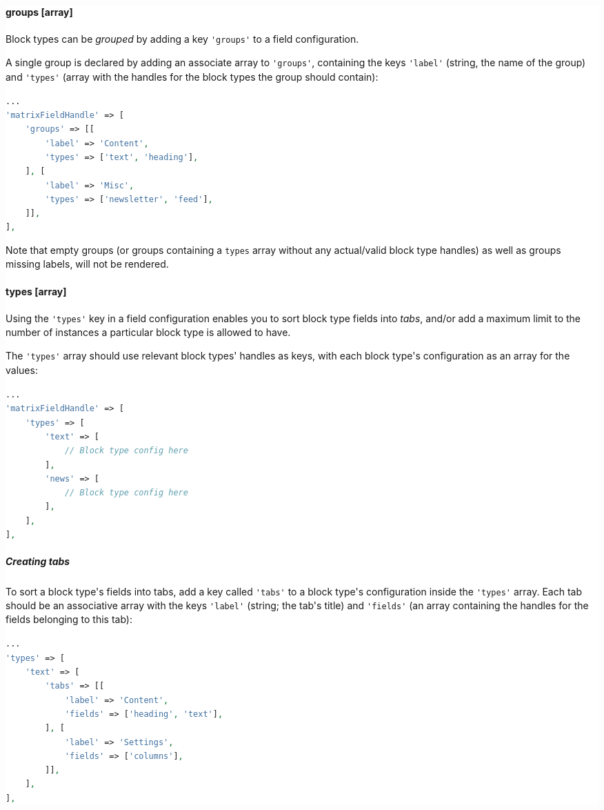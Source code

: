 #### groups [array]

Block types can be _grouped_ by adding a key `'groups'` to a field configuration.  

A single group is declared by adding an associate array to `'groups'`, containing the keys `'label'` (string, the name of the group) and `'types'` (array with the handles for the block types the group should contain):  

```php
...
'matrixFieldHandle' => [
    'groups' => [[
        'label' => 'Content',
        'types' => ['text', 'heading'],
    ], [
        'label' => 'Misc',
        'types' => ['newsletter', 'feed'],
    ]],
],
```

Note that empty groups (or groups containing a `types` array without any actual/valid block type handles) as well as groups missing labels, will not be rendered.  

#### types [array]

Using the `'types'` key in a field configuration enables you to sort block type fields into _tabs_, and/or add a maximum limit to the number of instances a particular block type is allowed to have.   

The `'types'` array should use relevant block types' handles as keys, with each block type's configuration as an array for the values:  

```php
...
'matrixFieldHandle' => [
    'types' => [
        'text' => [
            // Block type config here
        ],
        'news' => [
            // Block type config here
        ],
    ],
],
```

##### Creating tabs

To sort a block type's fields into tabs, add a key called `'tabs'` to a block type's configuration inside the `'types'` array. Each tab should be an associative array with the keys `'label'` (string; the tab's title) and `'fields'` (an array containing the handles for the fields belonging to this tab):  

```php 
...
'types' => [
    'text' => [
        'tabs' => [[
            'label' => 'Content',
            'fields' => ['heading', 'text'],
        ], [
            'label' => 'Settings',
            'fields' => ['columns'],
        ]],
    ],
],
```
